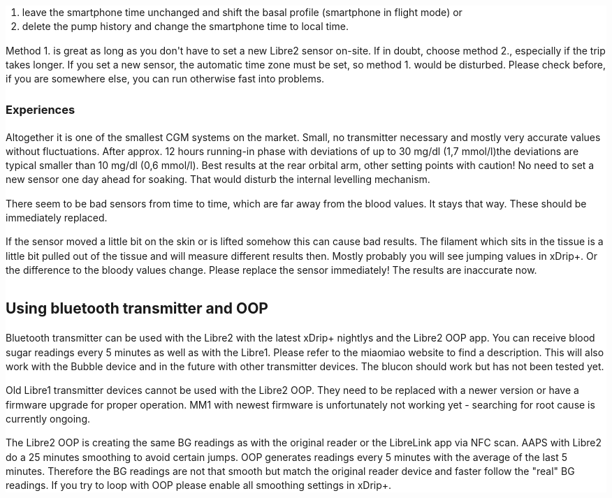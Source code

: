 1.  leave the smartphone time unchanged and shift the basal profile
    (smartphone in flight mode) or
2.  delete the pump history and change the smartphone time to local
    time.

Method 1. is great as long as you don't have to set a new Libre2 sensor
on-site. If in doubt, choose method 2., especially if the trip takes
longer. If you set a new sensor, the automatic time zone must be set, so
method 1. would be disturbed. Please check before, if you are somewhere
else, you can run otherwise fast into problems.

### Experiences

Altogether it is one of the smallest CGM systems on the market. Small,
no transmitter necessary and mostly very accurate values without
fluctuations. After approx. 12 hours running-in phase with deviations of
up to 30 mg/dl (1,7 mmol/l)the deviations are typical smaller than 10
mg/dl (0,6 mmol/l). Best results at the rear orbital arm, other setting
points with caution! No need to set a new sensor one day ahead for
soaking. That would disturb the internal levelling mechanism.

There seem to be bad sensors from time to time, which are far away from
the blood values. It stays that way. These should be immediately
replaced.

If the sensor moved a little bit on the skin or is lifted somehow this
can cause bad results. The filament which sits in the tissue is a little
bit pulled out of the tissue and will measure different results then.
Mostly probably you will see jumping values in xDrip+. Or the difference
to the bloody values change. Please replace the sensor immediately! The
results are inaccurate now.

## Using bluetooth transmitter and OOP

Bluetooth transmitter can be used with the Libre2 with the latest xDrip+
nightlys and the Libre2 OOP app. You can receive blood sugar readings
every 5 minutes as well as with the Libre1. Please refer to the miaomiao
website to find a description. This will also work with the Bubble
device and in the future with other transmitter devices. The blucon
should work but has not been tested yet.

Old Libre1 transmitter devices cannot be used with the Libre2 OOP. They
need to be replaced with a newer version or have a firmware upgrade for
proper operation. MM1 with newest firmware is unfortunately not working
yet - searching for root cause is currently ongoing.

The Libre2 OOP is creating the same BG readings as with the original
reader or the LibreLink app via NFC scan. AAPS with Libre2 do a 25
minutes smoothing to avoid certain jumps. OOP generates readings every 5
minutes with the average of the last 5 minutes. Therefore the BG
readings are not that smooth but match the original reader device and
faster follow the "real" BG readings. If you try to loop with OOP please
enable all smoothing settings in xDrip+.
